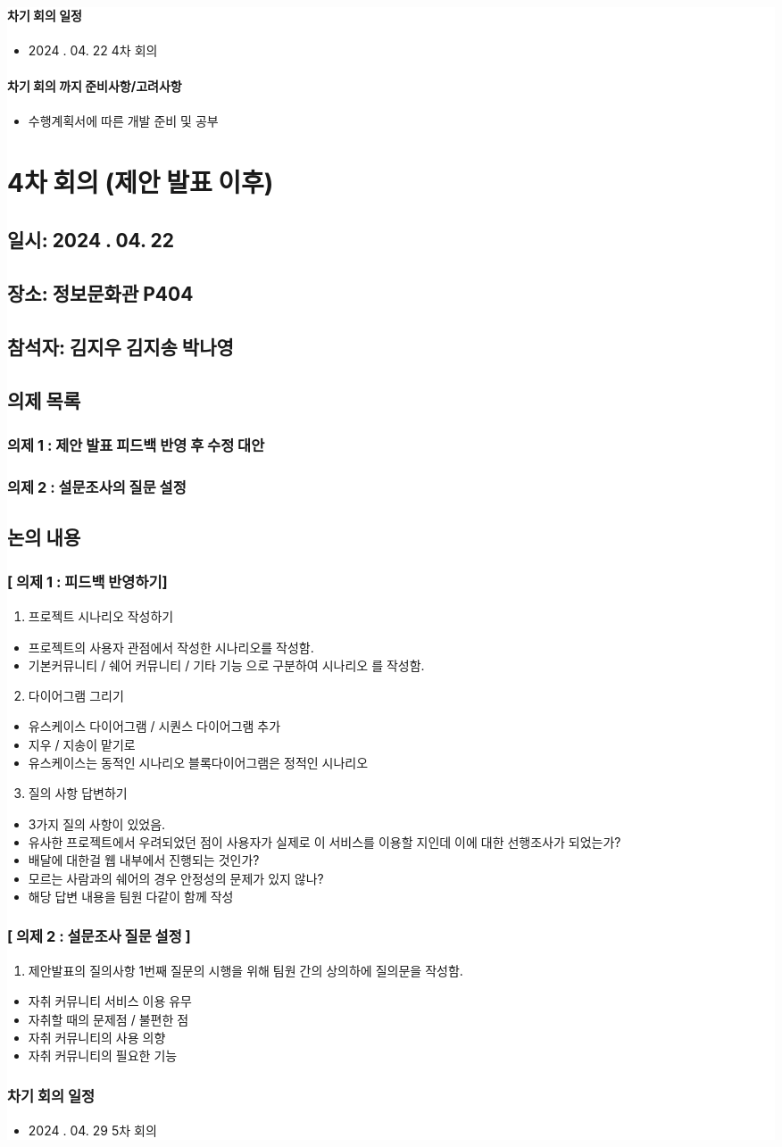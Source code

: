 
#### 차기 회의 일정
- 2024 . 04. 22  4차 회의


#### 차기 회의 까지 준비사항/고려사항 
- 수행계획서에 따른 개발 준비 및 공부 


# 4차 회의 (제안 발표 이후)
## 일시: 2024 . 04. 22
## 장소: 정보문화관 P404 
## 참석자: 김지우 김지송 박나영
## 의제 목록
### 의제 1 : 제안 발표 피드백 반영 후 수정 대안  
### 의제 2 : 설문조사의 질문 설정 

## 논의 내용 
### [ 의제 1 : 피드백 반영하기]
1. 프로젝트 시나리오 작성하기 
 - 프로젝트의 사용자 관점에서 작성한 시나리오를 작성함.
 - 기본커뮤니티 / 쉐어 커뮤니티 / 기타 기능 으로 구분하여 시나리오 를 작성함. 
2. 다이어그램 그리기
 - 유스케이스 다이어그램 / 시퀀스 다이어그램 추가 
 - 지우 / 지송이 맡기로 
 - 유스케이스는 동적인 시나리오 블록다이어그램은 정적인 시나리오
3. 질의 사항 답변하기 
 - 3가지 질의 사항이 있었음. 
 - 유사한 프로젝트에서 우려되었던 점이 사용자가 실제로 이 서비스를 이용할 지인데 이에 대한 선행조사가 되었는가?
 - 배달에 대한걸 웹 내부에서 진행되는 것인가?
 - 모르는 사람과의 쉐어의 경우 안정성의 문제가 있지 않나?
 - 해당 답변 내용을 팀원 다같이 함께 작성
### [ 의제 2 : 설문조사 질문 설정 ]
1. 제안발표의 질의사항 1번째 질문의 시행을 위해 팀원 간의 상의하에 질의문을 작성함. 
 - 자취 커뮤니티 서비스 이용 유무
 - 자취할 때의 문제점 / 불편한 점
 - 자취 커뮤니티의 사용 의향
 - 자취 커뮤니티의 필요한 기능

          
### 차기 회의 일정
- 2024 . 04. 29  5차 회의

